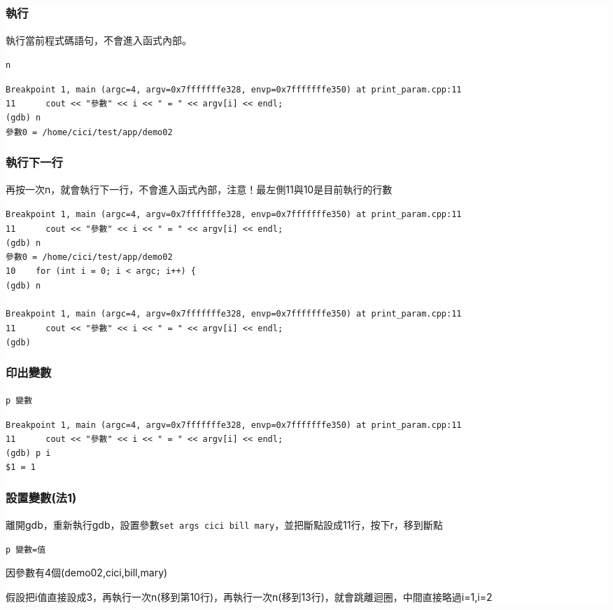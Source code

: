 ### 執行

執行當前程式碼語句，不會進入函式內部。
```
n
```

```
Breakpoint 1, main (argc=4, argv=0x7fffffffe328, envp=0x7fffffffe350) at print_param.cpp:11
11	    cout << "參數" << i << " = " << argv[i] << endl;
(gdb) n
參數0 = /home/cici/test/app/demo02
```

### 執行下一行

再按一次n，就會執行下一行，不會進入函式內部，注意！最左側11與10是目前執行的行數

```
Breakpoint 1, main (argc=4, argv=0x7fffffffe328, envp=0x7fffffffe350) at print_param.cpp:11
11	    cout << "參數" << i << " = " << argv[i] << endl;
(gdb) n
參數0 = /home/cici/test/app/demo02
10	  for (int i = 0; i < argc; i++) {
(gdb) n

Breakpoint 1, main (argc=4, argv=0x7fffffffe328, envp=0x7fffffffe350) at print_param.cpp:11
11	    cout << "參數" << i << " = " << argv[i] << endl;
(gdb) 
```

### 印出變數

```
p 變數
```

```
Breakpoint 1, main (argc=4, argv=0x7fffffffe328, envp=0x7fffffffe350) at print_param.cpp:11
11	    cout << "參數" << i << " = " << argv[i] << endl;
(gdb) p i
$1 = 1
```

### 設置變數(法1)

離開gdb，重新執行gdb，設置參數```set args cici bill mary```，並把斷點設成11行，按下r，移到斷點

```
p 變數=值
```

因參數有4個(demo02,cici,bill,mary)


假設把i值直接設成3，再執行一次n(移到第10行)，再執行一次n(移到13行)，就會跳離迴圈，中間直接略過i=1,i=2
